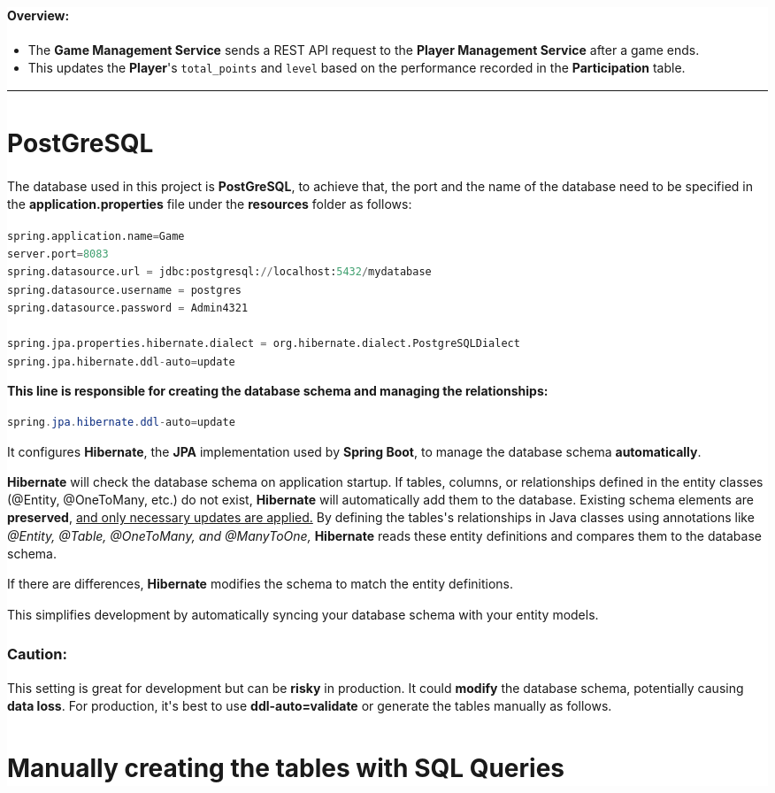 #### Overview:
- The **Game Management Service** sends a REST API request to the **Player Management Service** after a game ends.
- This updates the **Player**'s `total_points` and `level` based on the performance recorded in the **Participation** table.


---

# PostGreSQL

The database used in this project is **PostGreSQL**, to achieve that, the port and the name of the database need to be specified in the **application.properties** file under the **resources** folder as follows:

``` python
spring.application.name=Game
server.port=8083
spring.datasource.url = jdbc:postgresql://localhost:5432/mydatabase
spring.datasource.username = postgres
spring.datasource.password = Admin4321

spring.jpa.properties.hibernate.dialect = org.hibernate.dialect.PostgreSQLDialect
spring.jpa.hibernate.ddl-auto=update
```


**This line is responsible for creating the database schema and managing the relationships:**

```Java
spring.jpa.hibernate.ddl-auto=update
```

It configures **Hibernate**, the **JPA** implementation used by **Spring Boot**, to manage the database schema **automatically**.

**Hibernate** will check the database schema on application startup.
If tables, columns, or relationships defined in the entity classes (@Entity, @OneToMany, etc.) do not exist, **Hibernate** will automatically add them to the database.
Existing schema elements are **preserved**, <ins>and only necessary updates are applied.</ins>
By defining the tables's relationships in Java classes using annotations like *@Entity, @Table, @OneToMany, and @ManyToOne,* **Hibernate** reads these entity definitions and compares them to the database schema.


If there are differences, **Hibernate** modifies the schema to match the entity definitions.

This simplifies development by automatically syncing your database schema with your entity models.

### Caution:

This setting is great for development but can be **risky** in production. It could **modify** the database schema, potentially causing **data loss**. For production, it's best to use **ddl-auto=validate** or generate the tables manually as follows.

# Manually creating the tables with SQL Queries
